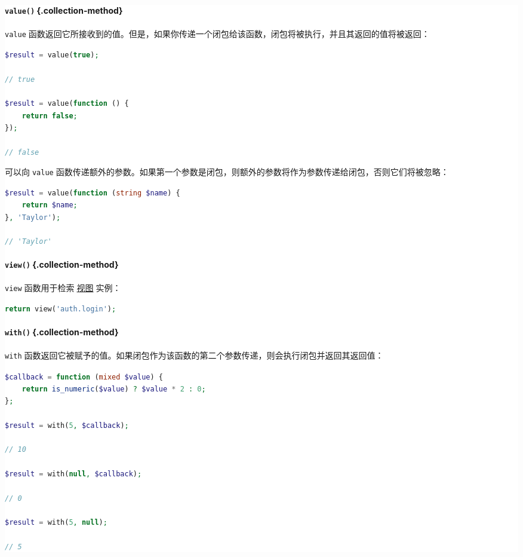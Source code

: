 #### `value()` {.collection-method}

`value` 函数返回它所接收到的值。但是，如果你传递一个闭包给该函数，闭包将被执行，并且其返回的值将被返回：

```php
$result = value(true);

// true

$result = value(function () {
    return false;
});

// false
```

可以向 `value` 函数传递额外的参数。如果第一个参数是闭包，则额外的参数将作为参数传递给闭包，否则它们将被忽略：

```php
$result = value(function (string $name) {
    return $name;
}, 'Taylor');

// 'Taylor'
```

#### `view()` {.collection-method}

`view` 函数用于检索 [视图](/docs/11/basics/views) 实例：

```php
return view('auth.login');
```

#### `with()` {.collection-method}

`with` 函数返回它被赋予的值。如果闭包作为该函数的第二个参数传递，则会执行闭包并返回其返回值：

```php
$callback = function (mixed $value) {
    return is_numeric($value) ? $value * 2 : 0;
};

$result = with(5, $callback);

// 10

$result = with(null, $callback);

// 0

$result = with(5, null);

// 5
```
